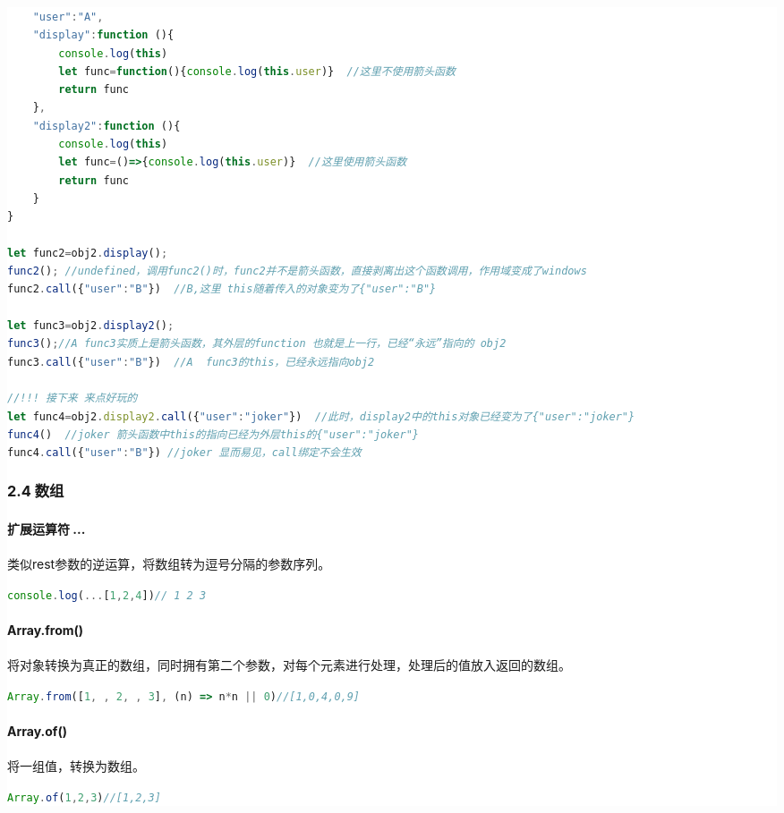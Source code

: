    ```js
       "user":"A",
       "display":function (){
           console.log(this)
           let func=function(){console.log(this.user)}  //这里不使用箭头函数
           return func 
       },
       "display2":function (){
           console.log(this)
           let func=()=>{console.log(this.user)}  //这里使用箭头函数
           return func
       }
   }
   
   let func2=obj2.display();
   func2(); //undefined，调用func2()时，func2并不是箭头函数，直接剥离出这个函数调用，作用域变成了windows
   func2.call({"user":"B"})  //B,这里 this随着传入的对象变为了{"user":"B"}
   
   let func3=obj2.display2();
   func3();//A func3实质上是箭头函数，其外层的function 也就是上一行，已经“永远”指向的 obj2
   func3.call({"user":"B"})  //A  func3的this，已经永远指向obj2
   
   //!!! 接下来 来点好玩的
   let func4=obj2.display2.call({"user":"joker"})  //此时，display2中的this对象已经变为了{"user":"joker"}
   func4()	//joker 箭头函数中this的指向已经为外层this的{"user":"joker"}
   func4.call({"user":"B"}) //joker 显而易见，call绑定不会生效
   
   ```

   

   



### 2.4 数组

#### 扩展运算符 ...

类似rest参数的逆运算，将数组转为逗号分隔的参数序列。

```js
console.log(...[1,2,4])// 1 2 3
```

#### Array.from()

将对象转换为真正的数组，同时拥有第二个参数，对每个元素进行处理，处理后的值放入返回的数组。

```js
Array.from([1, , 2, , 3], (n) => n*n || 0)//[1,0,4,0,9]
```

#### Array.of()

将一组值，转换为数组。

```js
Array.of(1,2,3)//[1,2,3]
```
